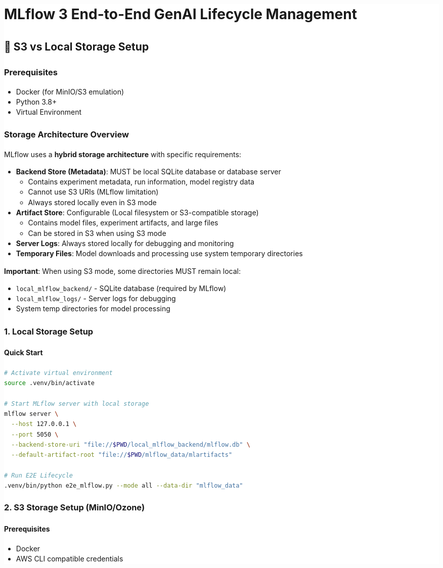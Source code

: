 # MLflow 3 End-to-End GenAI Lifecycle Management

## 🚀 S3 vs Local Storage Setup

### Prerequisites
- Docker (for MinIO/S3 emulation)
- Python 3.8+
- Virtual Environment

### Storage Architecture Overview
MLflow uses a **hybrid storage architecture** with specific requirements:

- **Backend Store (Metadata)**: MUST be local SQLite database or database server
  - Contains experiment metadata, run information, model registry data
  - Cannot use S3 URIs (MLflow limitation)
  - Always stored locally even in S3 mode
- **Artifact Store**: Configurable (Local filesystem or S3-compatible storage)
  - Contains model files, experiment artifacts, and large files
  - Can be stored in S3 when using S3 mode
- **Server Logs**: Always stored locally for debugging and monitoring
- **Temporary Files**: Model downloads and processing use system temporary directories

**Important**: When using S3 mode, some directories MUST remain local:
- `local_mlflow_backend/` - SQLite database (required by MLflow)
- `local_mlflow_logs/` - Server logs for debugging
- System temp directories for model processing

### 1. Local Storage Setup

#### Quick Start
```bash
# Activate virtual environment
source .venv/bin/activate

# Start MLflow server with local storage
mlflow server \
  --host 127.0.0.1 \
  --port 5050 \
  --backend-store-uri "file://$PWD/local_mlflow_backend/mlflow.db" \
  --default-artifact-root "file://$PWD/mlflow_data/mlartifacts"

# Run E2E Lifecycle
.venv/bin/python e2e_mlflow.py --mode all --data-dir "mlflow_data"
```

### 2. S3 Storage Setup (MinIO/Ozone)

#### Prerequisites
- Docker
- AWS CLI compatible credentials

